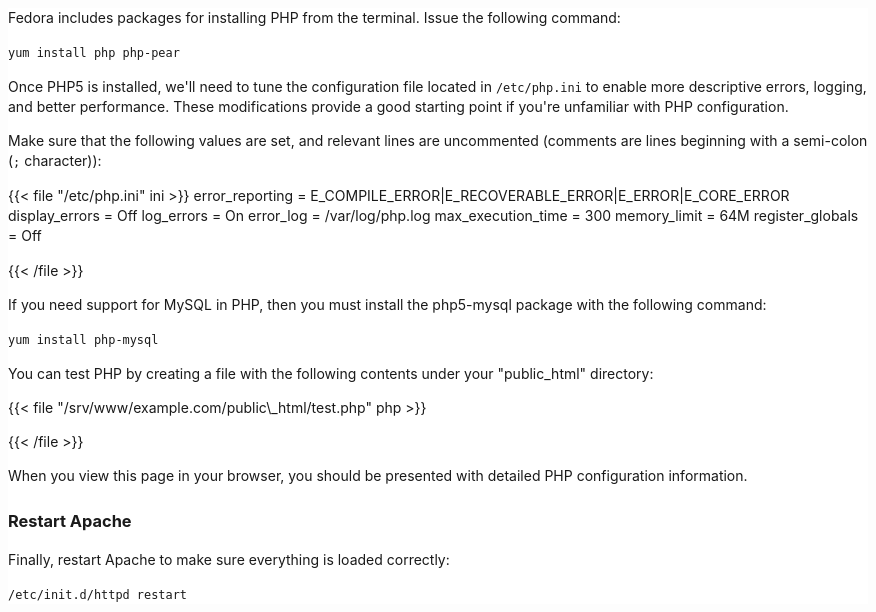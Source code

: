 Fedora includes packages for installing PHP from the terminal. Issue the following command:

    yum install php php-pear

Once PHP5 is installed, we'll need to tune the configuration file located in `/etc/php.ini` to enable more descriptive errors, logging, and better performance. These modifications provide a good starting point if you're unfamiliar with PHP configuration.

Make sure that the following values are set, and relevant lines are uncommented (comments are lines beginning with a semi-colon (`;` character)):

{{< file "/etc/php.ini" ini >}}
error_reporting = E_COMPILE_ERROR|E_RECOVERABLE_ERROR|E_ERROR|E_CORE_ERROR
display_errors = Off
log_errors = On
error_log = /var/log/php.log
max_execution_time = 300
memory_limit = 64M
register_globals = Off

{{< /file >}}


If you need support for MySQL in PHP, then you must install the php5-mysql package with the following command:

    yum install php-mysql

You can test PHP by creating a file with the following contents under your "public\_html" directory:

{{< file "/srv/www/example.com/public\\_html/test.php" php >}}
<?php phpinfo(); ?>

{{< /file >}}


When you view this page in your browser, you should be presented with detailed PHP configuration information.

### Restart Apache

Finally, restart Apache to make sure everything is loaded correctly:

    /etc/init.d/httpd restart
